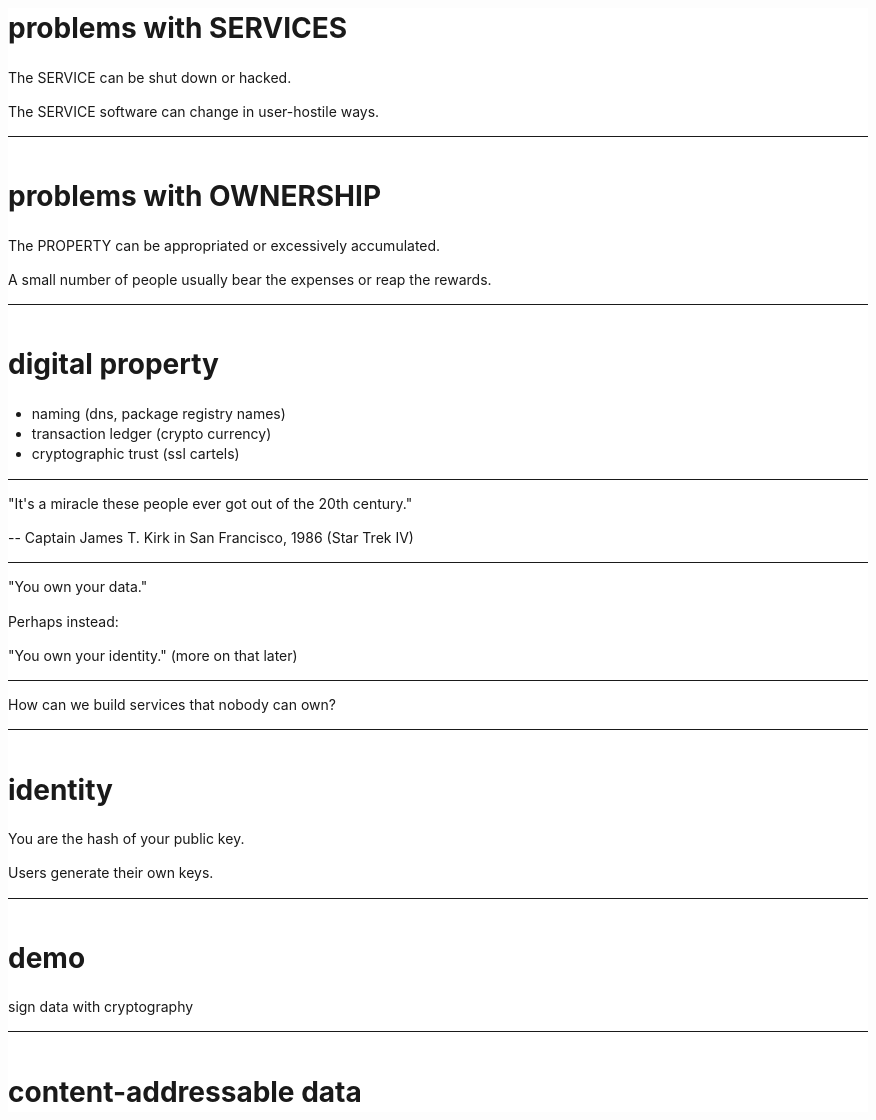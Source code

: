 # problems with SERVICES

The SERVICE can be shut down or hacked.

The SERVICE software can change in user-hostile ways.

---
# problems with OWNERSHIP

The PROPERTY can be appropriated or excessively accumulated.

A small number of people usually bear the expenses or reap the rewards.

---
# digital property

* naming (dns, package registry names)
* transaction ledger (crypto currency)
* cryptographic trust (ssl cartels)

---
"It's a miracle these people ever got out of the 20th century."

-- Captain James T. Kirk in San Francisco, 1986 (Star Trek IV)

---

"You own your data."

Perhaps instead:

"You own your identity." (more on that later)

---

How can we build services that nobody can own?

---
# identity

You are the hash of your public key.

Users generate their own keys.

---
# demo

sign data with cryptography

---
# content-addressable data
